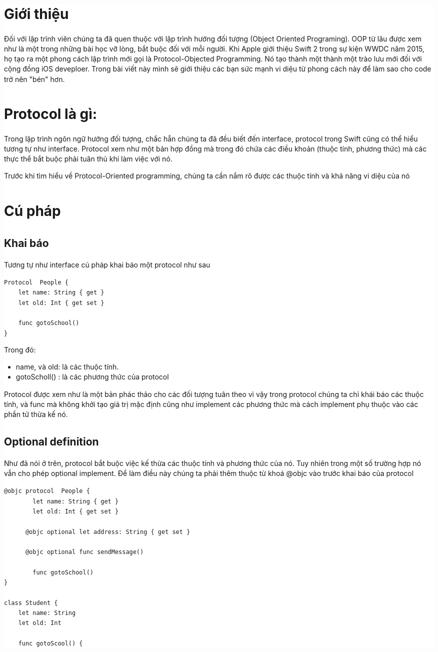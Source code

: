 # Giới thiệu
Đối với lập trình viên chúng ta đã quen thuộc với lập trình hướng đối tượng (Object Oriented Programing). OOP từ lâu được xem như là một trong những bài học vỡ lòng, bắt buộc đối với mỗi người. Khi Apple giới thiệu Swift 2 trong sự kiện WWDC năm 2015, họ tạo ra một phong cách lập trình mới gọi là Protocol-Objected Programming. Nó tạo thành một thành một trào lưu mới đối với cộng đồng iOS deveploer. Trong bài viết này mình sẽ giới thiệu các bạn sức mạnh vi diệu từ phong cách này để làm sao cho code trở nên "bén" hơn.

# Protocol là gì:
Trong lập trình ngôn ngữ hướng đối tượng, chắc hẵn chúng ta đã đều biết đến interface, protocol trong Swift cũng có thể hiểu tương tự như interface. Protocol xem như một bản hợp đồng mà trong đó chứa các điều khoản (thuộc tính, phương thức) mà các thực thể bắt buộc phải tuân thủ khi làm việc với nó.

Trước khi tìm hiểu về Protocol-Oriented programming, chúng ta cần nắm rõ được các thuộc tính và khả năng vi diệu của nó

# Cú pháp
## Khai báo

Tương tự như interface cú pháp khai báo một protocol như sau
```
Protocol  People {
    let name: String { get }
    let old: Int { get set }
    
    func gotoSchool()
}
```

Trong đó: 
- name, và old: là các thuộc tính.
- gotoScholl() : là các phương thức của protocol

Protocol được xem như là một bản phác thảo cho các đối tượng tuân theo vì vậy trong protocol chúng ta chỉ khái báo các thuộc tính, và func mà không khởi tạo giá trị mặc định cũng như implement các phương thức mà cách implement phụ thuộc vào các phần tử thừa kế nó.

## Optional definition

Như đã nói ở trên, protocol bắt buộc việc kế thừa các thuộc tính và phương thức của nó. Tuy nhiên trong một số trường hợp nó vẫn cho phép optional implement. Để làm điều này chúng ta phải thêm thuộc từ khoá @objc vào trước khai báo của protocol

```
@objc protocol  People {
        let name: String { get }
        let old: Int { get set }
     
      @objc optional let address: String { get set }

      @objc optional func sendMessage()
       
        func gotoSchool()
}

class Student {
    let name: String
    let old: Int
    
    func gotoScool() {
```